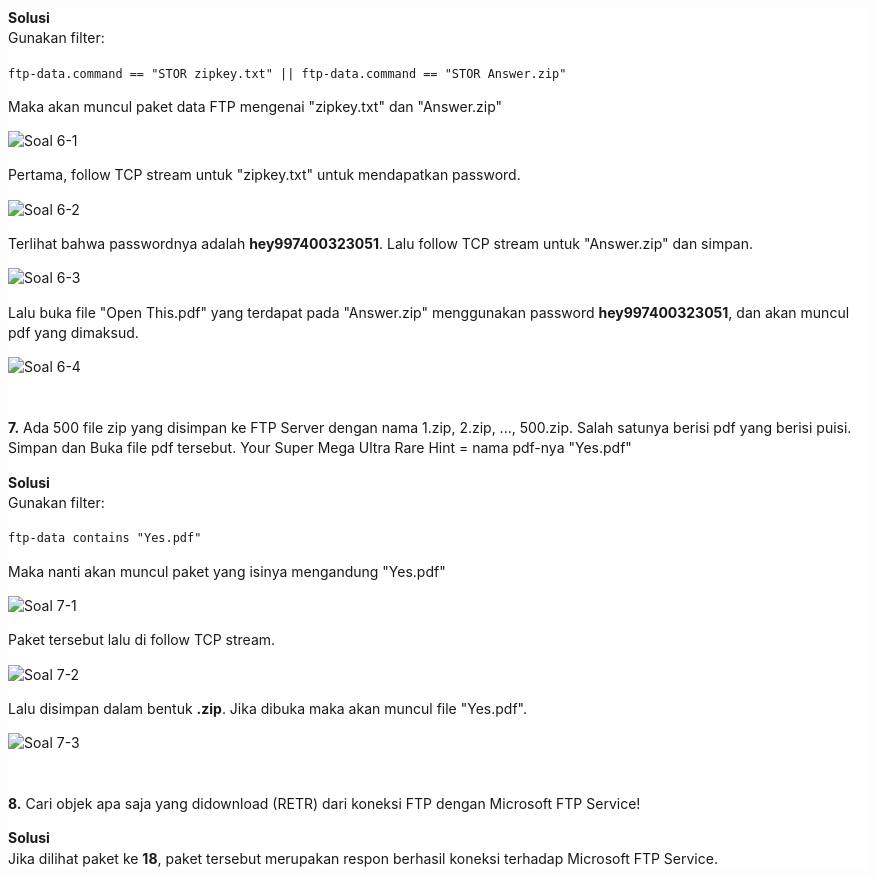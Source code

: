 **Solusi**\
Gunakan filter:

```
ftp-data.command == "STOR zipkey.txt" || ftp-data.command == "STOR Answer.zip"
```

Maka akan muncul paket data FTP mengenai "zipkey.txt" dan "Answer.zip"

![Soal 6-1](https://user-images.githubusercontent.com/17781660/96238463-1633b100-0fd1-11eb-9fdb-6b201f57dff5.png)

Pertama, follow TCP stream untuk "zipkey.txt" untuk mendapatkan password.

![Soal 6-2](https://user-images.githubusercontent.com/17781660/96238522-2ea3cb80-0fd1-11eb-8bf1-f18dbffd651e.png)

Terlihat bahwa passwordnya adalah **hey997400323051**. Lalu follow TCP stream untuk "Answer.zip" dan simpan.

![Soal 6-3](https://user-images.githubusercontent.com/17781660/96238578-3bc0ba80-0fd1-11eb-875a-724390d4b7aa.png)

Lalu buka file "Open This.pdf" yang terdapat pada "Answer.zip" menggunakan password **hey997400323051**, dan akan muncul pdf yang dimaksud.

![Soal 6-4](https://user-images.githubusercontent.com/17781660/96238737-614dc400-0fd1-11eb-9634-e8ee1602d935.png)
\
\
\
**7.** Ada 500 file zip yang disimpan ke FTP Server dengan nama 1.zip, 2.zip, ..., 500.zip. Salah satunya berisi pdf yang berisi puisi. Simpan dan Buka file pdf tersebut. Your Super Mega Ultra Rare Hint = nama pdf-nya "Yes.pdf"

**Solusi**\
Gunakan filter:

```
ftp-data contains "Yes.pdf"
```

Maka nanti akan muncul paket yang isinya mengandung "Yes.pdf"

![Soal 7-1](https://user-images.githubusercontent.com/17781660/96238789-7165a380-0fd1-11eb-8bf4-138bdd803ef2.png)

Paket tersebut lalu di follow TCP stream.

![Soal 7-2](https://user-images.githubusercontent.com/17781660/96239000-b558a880-0fd1-11eb-84db-4471338008f1.png)

Lalu disimpan dalam bentuk **.zip**. Jika dibuka maka akan muncul file "Yes.pdf".

![Soal 7-3](https://user-images.githubusercontent.com/17781660/96239360-2dbf6980-0fd2-11eb-8588-32baf7cd77c0.png)
\
\
\
**8.** Cari objek apa saja yang didownload (RETR) dari koneksi FTP dengan Microsoft FTP Service!

**Solusi**\
Jika dilihat paket ke **18**, paket tersebut merupakan respon berhasil koneksi terhadap Microsoft FTP Service.
